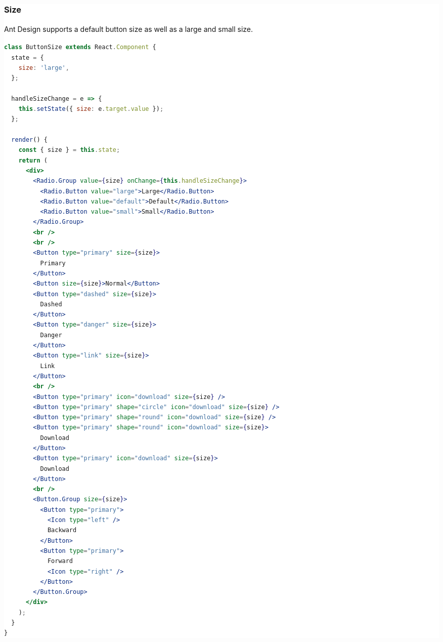 ### Size

Ant Design supports a default button size as well as a large and small size.

```jsx live
class ButtonSize extends React.Component {
  state = {
    size: 'large',
  };

  handleSizeChange = e => {
    this.setState({ size: e.target.value });
  };

  render() {
    const { size } = this.state;
    return (
      <div>
        <Radio.Group value={size} onChange={this.handleSizeChange}>
          <Radio.Button value="large">Large</Radio.Button>
          <Radio.Button value="default">Default</Radio.Button>
          <Radio.Button value="small">Small</Radio.Button>
        </Radio.Group>
        <br />
        <br />
        <Button type="primary" size={size}>
          Primary
        </Button>
        <Button size={size}>Normal</Button>
        <Button type="dashed" size={size}>
          Dashed
        </Button>
        <Button type="danger" size={size}>
          Danger
        </Button>
        <Button type="link" size={size}>
          Link
        </Button>
        <br />
        <Button type="primary" icon="download" size={size} />
        <Button type="primary" shape="circle" icon="download" size={size} />
        <Button type="primary" shape="round" icon="download" size={size} />
        <Button type="primary" shape="round" icon="download" size={size}>
          Download
        </Button>
        <Button type="primary" icon="download" size={size}>
          Download
        </Button>
        <br />
        <Button.Group size={size}>
          <Button type="primary">
            <Icon type="left" />
            Backward
          </Button>
          <Button type="primary">
            Forward
            <Icon type="right" />
          </Button>
        </Button.Group>
      </div>
    );
  }
}

```